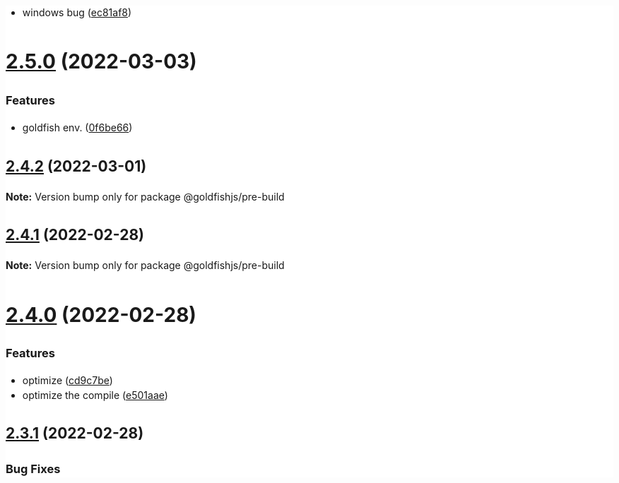 * windows bug ([ec81af8](https://github.com/alipay/goldfish/commit/ec81af80ccd7e1b770c3f8816999ad4b6f7fd09c))





# [2.5.0](https://github.com/alipay/goldfish/compare/v2.4.2...v2.5.0) (2022-03-03)


### Features

* goldfish env. ([0f6be66](https://github.com/alipay/goldfish/commit/0f6be66016eebfb7d5af6a76caba4b05e9f7f374))





## [2.4.2](https://github.com/alipay/goldfish/compare/v2.4.1...v2.4.2) (2022-03-01)

**Note:** Version bump only for package @goldfishjs/pre-build





## [2.4.1](https://github.com/alipay/goldfish/compare/v2.4.0...v2.4.1) (2022-02-28)

**Note:** Version bump only for package @goldfishjs/pre-build





# [2.4.0](https://github.com/alipay/goldfish/compare/v2.3.1...v2.4.0) (2022-02-28)


### Features

* optimize ([cd9c7be](https://github.com/alipay/goldfish/commit/cd9c7be24d665d2b7904fcaaf075f17f31f42409))
* optimize the compile ([e501aae](https://github.com/alipay/goldfish/commit/e501aae397cb120d96e7ce9bbb5a862301b89195))





## [2.3.1](https://github.com/alipay/goldfish/compare/v2.3.0...v2.3.1) (2022-02-28)


### Bug Fixes
